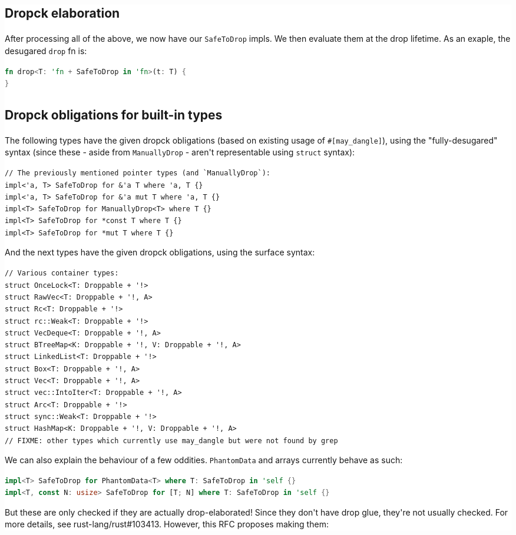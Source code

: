 ## Dropck elaboration

After processing all of the above, we now have our `SafeToDrop` impls. We then
evaluate them at the drop lifetime. As an exaple, the desugared `drop` fn is:

```rust
fn drop<T: 'fn + SafeToDrop in 'fn>(t: T) {
}
```

## Dropck obligations for built-in types

The following types have the given dropck obligations (based on existing usage
of `#[may_dangle]`), using the "fully-desugared" syntax (since these - aside
from `ManuallyDrop` - aren't representable using `struct` syntax):

```text
// The previously mentioned pointer types (and `ManuallyDrop`):
impl<'a, T> SafeToDrop for &'a T where 'a, T {}
impl<'a, T> SafeToDrop for &'a mut T where 'a, T {}
impl<T> SafeToDrop for ManuallyDrop<T> where T {}
impl<T> SafeToDrop for *const T where T {}
impl<T> SafeToDrop for *mut T where T {}
```

And the next types have the given dropck obligations, using the surface syntax:

```
// Various container types:
struct OnceLock<T: Droppable + '!>
struct RawVec<T: Droppable + '!, A>
struct Rc<T: Droppable + '!>
struct rc::Weak<T: Droppable + '!>
struct VecDeque<T: Droppable + '!, A>
struct BTreeMap<K: Droppable + '!, V: Droppable + '!, A>
struct LinkedList<T: Droppable + '!>
struct Box<T: Droppable + '!, A>
struct Vec<T: Droppable + '!, A>
struct vec::IntoIter<T: Droppable + '!, A>
struct Arc<T: Droppable + '!>
struct sync::Weak<T: Droppable + '!>
struct HashMap<K: Droppable + '!, V: Droppable + '!, A>
// FIXME: other types which currently use may_dangle but were not found by grep
```

We can also explain the behaviour of a few oddities. `PhantomData` and arrays
currently behave as such:

```rust
impl<T> SafeToDrop for PhantomData<T> where T: SafeToDrop in 'self {}
impl<T, const N: usize> SafeToDrop for [T; N] where T: SafeToDrop in 'self {}
```

But these are only checked if they are actually drop-elaborated! Since they
don't have drop glue, they're not usually checked. For more details, see
rust-lang/rust#103413. However, this RFC proposes making them:


[summary]: #summary
[motivation]: #motivation
[guide-level-explanation]: #guide-level-explanation
[reference-level-explanation]: #reference-level-explanation
[drawbacks]: #drawbacks
[rationale-and-alternatives]: #rationale-and-alternatives
[prior-art]: #prior-art
[unresolved-questions]: #unresolved-questions
[future-possibilities]: #future-possibilities